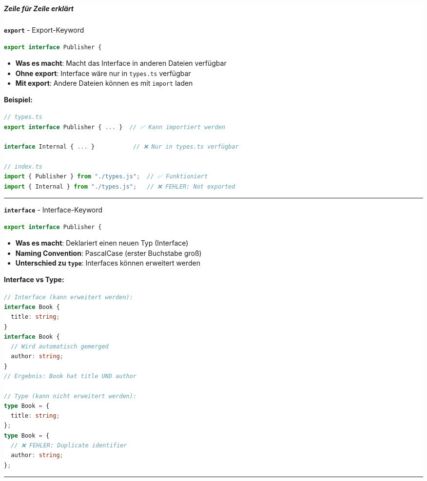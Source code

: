 ##### Zeile für Zeile erklärt

**`export`** - Export-Keyword

```typescript
export interface Publisher {
```

- **Was es macht**: Macht das Interface in anderen Dateien verfügbar
- **Ohne export**: Interface wäre nur in `types.ts` verfügbar
- **Mit export**: Andere Dateien können es mit `import` laden

**Beispiel:**

```typescript
// types.ts
export interface Publisher { ... }  // ✅ Kann importiert werden

interface Internal { ... }           // ❌ Nur in types.ts verfügbar

// index.ts
import { Publisher } from "./types.js";  // ✅ Funktioniert
import { Internal } from "./types.js";   // ❌ FEHLER: Not exported
```

---

**`interface`** - Interface-Keyword

```typescript
export interface Publisher {
```

- **Was es macht**: Deklariert einen neuen Typ (Interface)
- **Naming Convention**: PascalCase (erster Buchstabe groß)
- **Unterschied zu `type`**: Interfaces können erweitert werden

**Interface vs Type:**

```typescript
// Interface (kann erweitert werden):
interface Book {
  title: string;
}
interface Book {
  // Wird automatisch gemerged
  author: string;
}
// Ergebnis: Book hat title UND author

// Type (kann nicht erweitert werden):
type Book = {
  title: string;
};
type Book = {
  // ❌ FEHLER: Duplicate identifier
  author: string;
};
```

---